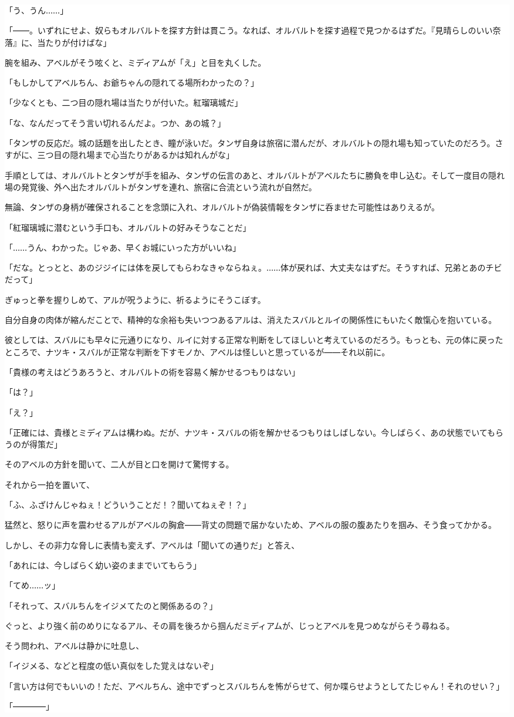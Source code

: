 「う、うん……」

「――。いずれにせよ、奴らもオルバルトを探す方針は貫こう。なれば、オルバルトを探す過程で見つかるはずだ。『見晴らしのいい奈落』に、当たりが付けばな」

腕を組み、アベルがそう呟くと、ミディアムが「え」と目を丸くした。

「もしかしてアベルちん、お爺ちゃんの隠れてる場所わかったの？」

「少なくとも、二つ目の隠れ場は当たりが付いた。紅瑠璃城だ」

「な、なんだってそう言い切れるんだよ。つか、あの城？」

「タンザの反応だ。城の話題を出したとき、瞳が泳いだ。タンザ自身は旅宿に潜んだが、オルバルトの隠れ場も知っていたのだろう。さすがに、三つ目の隠れ場まで心当たりがあるかは知れんがな」

手順としては、オルバルトとタンザが手を組み、タンザの伝言のあと、オルバルトがアベルたちに勝負を申し込む。そして一度目の隠れ場の発覚後、外へ出たオルバルトがタンザを連れ、旅宿に合流という流れが自然だ。

無論、タンザの身柄が確保されることを念頭に入れ、オルバルトが偽装情報をタンザに呑ませた可能性はありえるが。

「紅瑠璃城に潜むという手口も、オルバルトの好みそうなことだ」

「……うん、わかった。じゃあ、早くお城にいった方がいいね」

「だな。とっとと、あのジジイには体を戻してもらわなきゃならねぇ。……体が戻れば、大丈夫なはずだ。そうすれば、兄弟とあのチビだって」

ぎゅっと拳を握りしめて、アルが呪うように、祈るようにそうこぼす。

自分自身の肉体が縮んだことで、精神的な余裕も失いつつあるアルは、消えたスバルとルイの関係性にもいたく敵愾心を抱いている。

彼としては、スバルにも早々に元通りになり、ルイに対する正常な判断をしてほしいと考えているのだろう。もっとも、元の体に戻ったところで、ナツキ・スバルが正常な判断を下すモノか、アベルは怪しいと思っているが――それ以前に。

「貴様の考えはどうあろうと、オルバルトの術を容易く解かせるつもりはない」

「は？」

「え？」

「正確には、貴様とミディアムは構わぬ。だが、ナツキ・スバルの術を解かせるつもりはしばしない。今しばらく、あの状態でいてもらうのが得策だ」

そのアベルの方針を聞いて、二人が目と口を開けて驚愕する。

それから一拍を置いて、

「ふ、ふざけんじゃねぇ！どういうことだ！？聞いてねぇぞ！？」

猛然と、怒りに声を震わせるアルがアベルの胸倉――背丈の問題で届かないため、アベルの服の腹あたりを掴み、そう食ってかかる。

しかし、その非力な脅しに表情も変えず、アベルは「聞いての通りだ」と答え、

「あれには、今しばらく幼い姿のままでいてもらう」

「てめ……ッ」

「それって、スバルちんをイジメてたのと関係あるの？」

ぐっと、より強く前のめりになるアル、その肩を後ろから掴んだミディアムが、じっとアベルを見つめながらそう尋ねる。

そう問われ、アベルは静かに吐息し、

「イジメる、などと程度の低い真似をした覚えはないぞ」

「言い方は何でもいいの！ただ、アベルちん、途中でずっとスバルちんを怖がらせて、何か喋らせようとしてたじゃん！それのせい？」

「――――」
